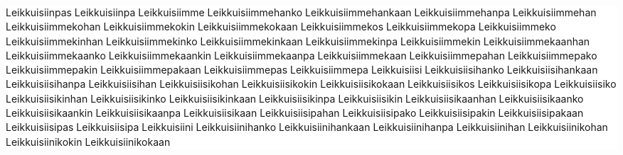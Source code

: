 Leikkuisiinpas
Leikkuisiinpa
Leikkuisiimme
Leikkuisiimmehanko
Leikkuisiimmehankaan
Leikkuisiimmehanpa
Leikkuisiimmehan
Leikkuisiimmekohan
Leikkuisiimmekokin
Leikkuisiimmekokaan
Leikkuisiimmekos
Leikkuisiimmekopa
Leikkuisiimmeko
Leikkuisiimmekinhan
Leikkuisiimmekinko
Leikkuisiimmekinkaan
Leikkuisiimmekinpa
Leikkuisiimmekin
Leikkuisiimmekaanhan
Leikkuisiimmekaanko
Leikkuisiimmekaankin
Leikkuisiimmekaanpa
Leikkuisiimmekaan
Leikkuisiimmepahan
Leikkuisiimmepako
Leikkuisiimmepakin
Leikkuisiimmepakaan
Leikkuisiimmepas
Leikkuisiimmepa
Leikkuisiisi
Leikkuisiisihanko
Leikkuisiisihankaan
Leikkuisiisihanpa
Leikkuisiisihan
Leikkuisiisikohan
Leikkuisiisikokin
Leikkuisiisikokaan
Leikkuisiisikos
Leikkuisiisikopa
Leikkuisiisiko
Leikkuisiisikinhan
Leikkuisiisikinko
Leikkuisiisikinkaan
Leikkuisiisikinpa
Leikkuisiisikin
Leikkuisiisikaanhan
Leikkuisiisikaanko
Leikkuisiisikaankin
Leikkuisiisikaanpa
Leikkuisiisikaan
Leikkuisiisipahan
Leikkuisiisipako
Leikkuisiisipakin
Leikkuisiisipakaan
Leikkuisiisipas
Leikkuisiisipa
Leikkuisiini
Leikkuisiinihanko
Leikkuisiinihankaan
Leikkuisiinihanpa
Leikkuisiinihan
Leikkuisiinikohan
Leikkuisiinikokin
Leikkuisiinikokaan